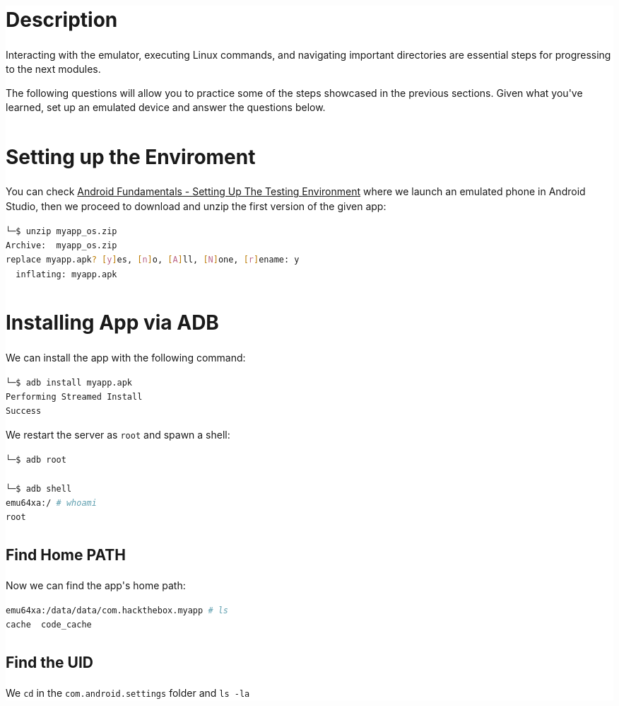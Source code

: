 # Description

Interacting with the emulator, executing Linux commands, and navigating important directories are essential steps for progressing to the next modules.

The following questions will allow you to practice some of the steps showcased in the previous sections. Given what you've learned, set up an emulated device and answer the questions below.
# Setting up the Enviroment

You can check [Android Fundamentals - Setting Up The Testing Environment](./Android%20Fundamentals%20-%20Setting%20Up%20The%20Testing%20Environment.md) where we launch an emulated phone in Android Studio,
then we proceed to download and unzip the first version of the given app:

```bash
└─$ unzip myapp_os.zip 
Archive:  myapp_os.zip
replace myapp.apk? [y]es, [n]o, [A]ll, [N]one, [r]ename: y
  inflating: myapp.apk  
```
# Installing App via ADB

We can install the app with the following command:

```bash
└─$ adb install myapp.apk     
Performing Streamed Install
Success
```

We restart the server as `root` and spawn a shell:

```bash
└─$ adb root                                                                                                       

└─$ adb shell       
emu64xa:/ # whoami
root
```
## Find Home PATH

Now we can find the app's home path:

```bash
emu64xa:/data/data/com.hackthebox.myapp # ls
cache  code_cache
```
## Find the UID

We `cd` in the `com.android.settings` folder and `ls -la`
